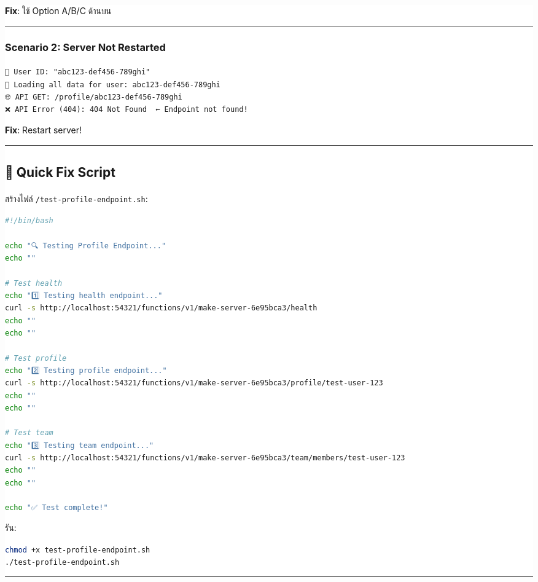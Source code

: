 **Fix**: ใช้ Option A/B/C ด้านบน

---

### Scenario 2: Server Not Restarted

```
👤 User ID: "abc123-def456-789ghi"
🔄 Loading all data for user: abc123-def456-789ghi
🌐 API GET: /profile/abc123-def456-789ghi
❌ API Error (404): 404 Not Found  ← Endpoint not found!
```

**Fix**: Restart server!

---

## 🚀 Quick Fix Script

สร้างไฟล์ `/test-profile-endpoint.sh`:

```bash
#!/bin/bash

echo "🔍 Testing Profile Endpoint..."
echo ""

# Test health
echo "1️⃣ Testing health endpoint..."
curl -s http://localhost:54321/functions/v1/make-server-6e95bca3/health
echo ""
echo ""

# Test profile
echo "2️⃣ Testing profile endpoint..."
curl -s http://localhost:54321/functions/v1/make-server-6e95bca3/profile/test-user-123
echo ""
echo ""

# Test team
echo "3️⃣ Testing team endpoint..."
curl -s http://localhost:54321/functions/v1/make-server-6e95bca3/team/members/test-user-123
echo ""
echo ""

echo "✅ Test complete!"
```

รัน:
```bash
chmod +x test-profile-endpoint.sh
./test-profile-endpoint.sh
```

---
